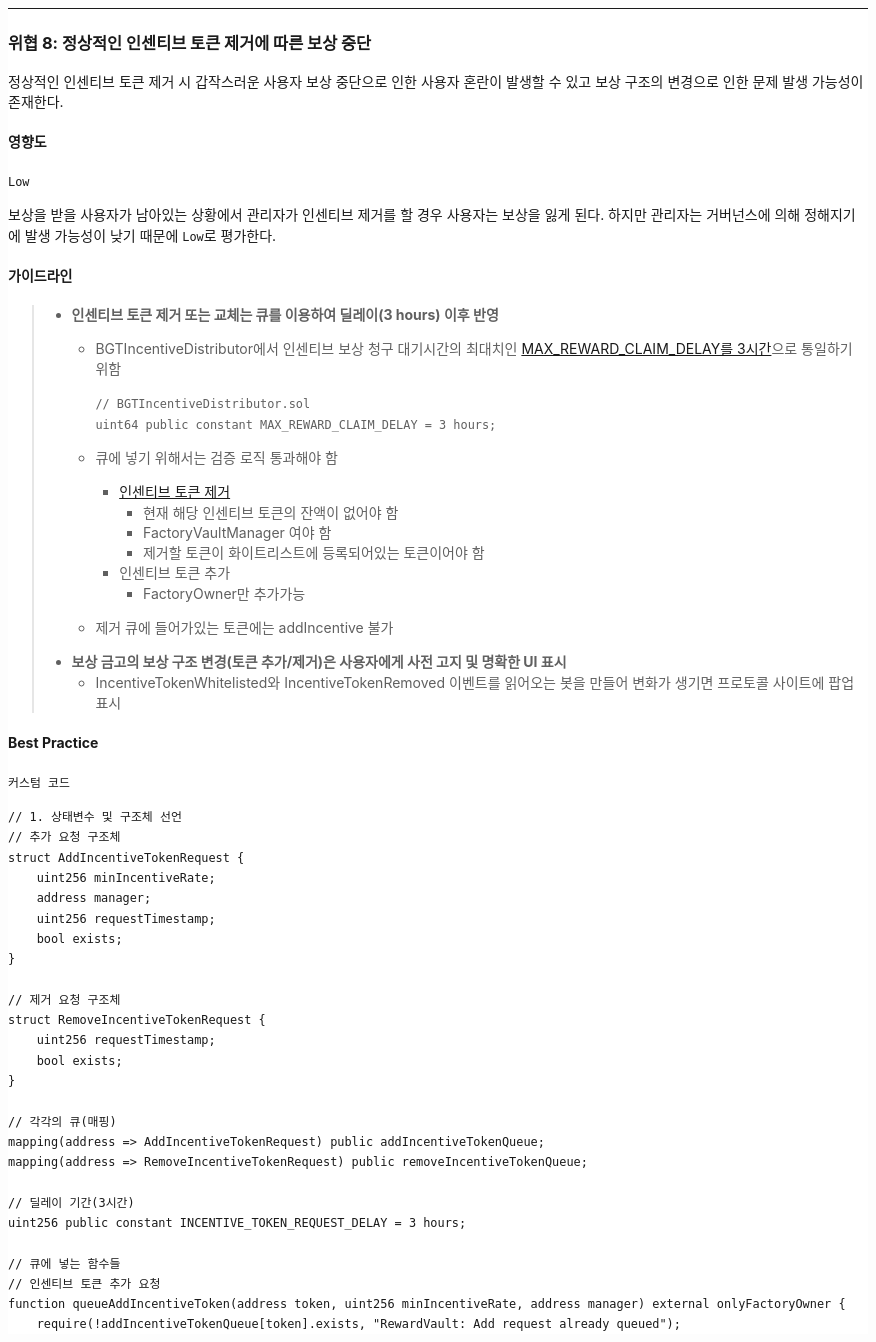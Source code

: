***

### 위협 8: 정상적인 인센티브 토큰 제거에 따른 보상 중단

정상적인 인센티브 토큰 제거 시 갑작스러운 사용자 보상 중단으로 인한 사용자 혼란이 발생할 수 있고 보상 구조의 변경으로 인한 문제 발생 가능성이 존재한다.

#### 영향도

`Low`&#x20;

보상을 받을 사용자가 남아있는 상황에서 관리자가 인센티브 제거를 할 경우 사용자는 보상을 잃게 된다. 하지만 관리자는 거버넌스에 의해 정해지기에 발생 가능성이 낮기 때문에 `Low`로 평가한다.

#### 가이드라인

> * **인센티브 토큰 제거 또는 교체는 큐를 이용하여 딜레이(3 hours) 이후 반영**
>   *   BGTIncentiveDistributor에서 인센티브 보상 청구 대기시간의 최대치인 [MAX\_REWARD\_CLAIM\_DELAY를 3시간](../../undefined.md#bgtincentivedistributor-max_reward_claim_delay-3)으로 통일하기 위함
>
>       ```solidity
>       // BGTIncentiveDistributor.sol
>       uint64 public constant MAX_REWARD_CLAIM_DELAY = 3 hours;
>       ```
>   * 큐에 넣기 위해서는 검증 로직 통과해야 함
>     * [인센티브 토큰 제거](../../undefined.md#factoryvaultmanager-factoryowner)
>       * 현재 해당 인센티브 토큰의 잔액이 없어야 함
>       * FactoryVaultManager 여야 함
>       * 제거할 토큰이 화이트리스트에 등록되어있는 토큰이어야 함
>     * 인센티브 토큰 추가
>       * FactoryOwner만 추가가능
>   * 제거 큐에 들어가있는 토큰에는 addIncentive 불가
> * **보상 금고의 보상 구조 변경(토큰 추가/제거)은 사용자에게 사전 고지 및 명확한 UI 표시**
>   * IncentiveTokenWhitelisted와 IncentiveTokenRemoved 이벤트를 읽어오는 봇을 만들어 변화가 생기면 프로토콜 사이트에 팝업 표시

#### Best Practice&#x20;

`커스텀 코드`

```solidity
// 1. 상태변수 및 구조체 선언
// 추가 요청 구조체
struct AddIncentiveTokenRequest {
    uint256 minIncentiveRate;
    address manager;
    uint256 requestTimestamp;
    bool exists;
}

// 제거 요청 구조체
struct RemoveIncentiveTokenRequest {
    uint256 requestTimestamp;
    bool exists;
}

// 각각의 큐(매핑)
mapping(address => AddIncentiveTokenRequest) public addIncentiveTokenQueue;
mapping(address => RemoveIncentiveTokenRequest) public removeIncentiveTokenQueue;

// 딜레이 기간(3시간)
uint256 public constant INCENTIVE_TOKEN_REQUEST_DELAY = 3 hours;

// 큐에 넣는 함수들
// 인센티브 토큰 추가 요청
function queueAddIncentiveToken(address token, uint256 minIncentiveRate, address manager) external onlyFactoryOwner {
    require(!addIncentiveTokenQueue[token].exists, "RewardVault: Add request already queued");
```

[^1]: 보상 청구 핵심 함수로 onlyOperatorOrUser 접근 제어와 updateReward 수정자로 상태 동기화 보장